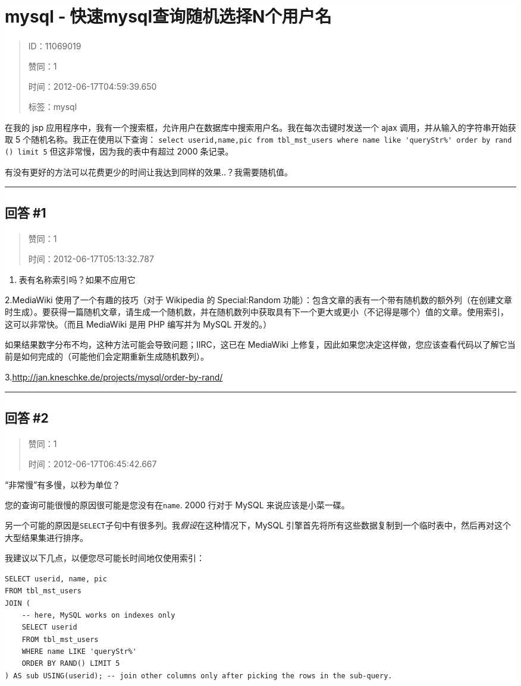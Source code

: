 # mysql - 快速mysql查询随机选择N个用户名

> ID：11069019
> 
> 赞同：1
> 
> 时间：2012-06-17T04:59:39.650
> 
> 标签：mysql

在我的 jsp 应用程序中，我有一个搜索框，允许用户在数据库中搜索用户名。我在每次击键时发送一个 ajax 调用，并从输入的字符串开始获取 5 个随机名称。我正在使用以下查询： `select userid,name,pic from tbl_mst_users where name like 'queryStr%' order by rand() limit 5` 但这非常慢，因为我的表中有超过 2000 条记录。

有没有更好的方法可以花费更少的时间让我达到同样的效果..？我需要随机值。

* * *

## 回答 #1

> 赞同：1
> 
> 时间：2012-06-17T05:13:32.787

1.  表有名称索引吗？如果不应用它

2.MediaWiki 使用了一个有趣的技巧（对于 Wikipedia 的 Special:Random 功能）：包含文章的表有一个带有随机数的额外列（在创建文章时生成）。要获得一篇随机文章，请生成一个随机数，并在随机数列中获取具有下一个更大或更小（不记得是哪个）值的文章。使用索引，这可以非常快。（而且 MediaWiki 是用 PHP 编写并为 MySQL 开发的。）

如果结果数字分布不均，这种方法可能会导致问题；IIRC，这已在 MediaWiki 上修复，因此如果您决定这样做，您应该查看代码以了解它当前是如何完成的（可能他们会定期重新生成随机数列）。

3.http://jan.kneschke.de/projects/mysql/order-by-rand/

* * *

## 回答 #2

> 赞同：1
> 
> 时间：2012-06-17T06:45:42.667

“非常慢”有多慢，以秒为单位？

您的查询可能很慢的原因很可能是您没有在`name`. 2000 行对于 MySQL 来说应该是小菜一碟。

另一个可能的原因是`SELECT`子句中有很多列。我*假设*在这种情况下，MySQL 引擎首先将所有这些数据复制到一个临时表中，然后再对这个大型结果集进行排序。

我建议以下几点，以便您尽可能长时间地仅使用索引：

```
SELECT userid, name, pic
FROM tbl_mst_users
JOIN (
    -- here, MySQL works on indexes only
    SELECT userid
    FROM tbl_mst_users
    WHERE name LIKE 'queryStr%'
    ORDER BY RAND() LIMIT 5
) AS sub USING(userid); -- join other columns only after picking the rows in the sub-query. 
```
